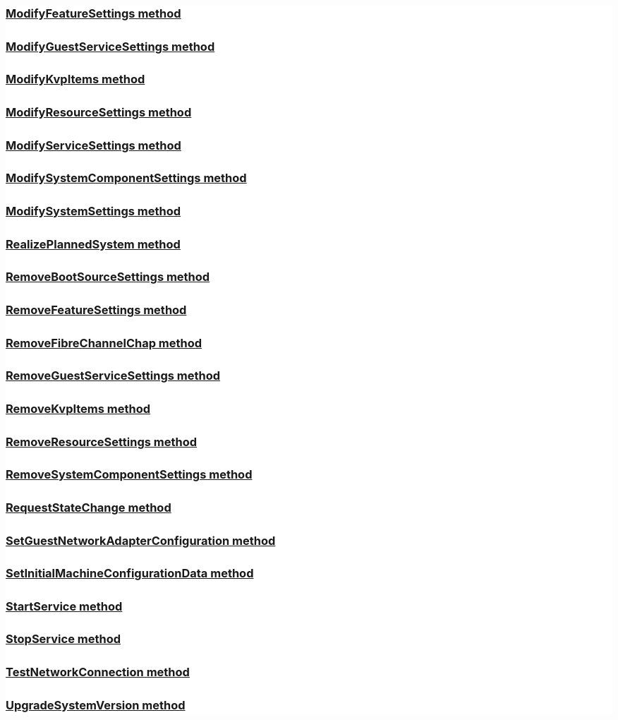 ### [ModifyFeatureSettings method](msvm-virtualsystemmanagementservice-modifyfeaturesettings.md)
### [ModifyGuestServiceSettings method](msvm-virtualsystemmanagementservice-modifyguestservicesettings.md)
### [ModifyKvpItems method](msvm-virtualsystemmanagementservice-modifykvpitems.md)
### [ModifyResourceSettings method](msvm-virtualsystemmanagementservice-modifyresourcesettings.md)
### [ModifyServiceSettings method](msvm-virtualsystemmanagementservice-modifyservicesettings.md)
### [ModifySystemComponentSettings method](msvm-virtualsystemmanagementservice-modifysystemcomponentsettings.md)
### [ModifySystemSettings method](msvm-virtualsystemmanagementservice-modifysystemsettings.md)
### [RealizePlannedSystem method](msvm-virtualsystemmanagementservice-realizeplannedsystem.md)
### [RemoveBootSourceSettings method](msvm-virtualsystemmanagementservice-removebootsourcesettings.md)
### [RemoveFeatureSettings method](msvm-virtualsystemmanagementservice-removefeaturesettings.md)
### [RemoveFibreChannelChap method](msvm-virtualsystemmanagementservice-removefibrechannelchap.md)
### [RemoveGuestServiceSettings method](msvm-virtualsystemmanagementservice-removeguestservicesettings.md)
### [RemoveKvpItems method](msvm-virtualsystemmanagementservice-removekvpitems.md)
### [RemoveResourceSettings method](msvm-virtualsystemmanagementservice-removeresourcesettings.md)
### [RemoveSystemComponentSettings method](msvm-virtualsystemmanagementservice-removesystemcomponentsettings.md)
### [RequestStateChange method](msvm-virtualsystemmanagementservice-requeststatechange.md)
### [SetGuestNetworkAdapterConfiguration method](msvm-virtualsystemmanagementservice-setguestnetworkadapterconfiguration.md)
### [SetInitialMachineConfigurationData method](msvm-virtualsystemmanagementservice-setinitialmachineconfigurationdata.md)
### [StartService method](msvm-virtualsystemmanagementservice-startservice.md)
### [StopService method](msvm-virtualsystemmanagementservice-stopservice.md)
### [TestNetworkConnection method](msvm-virtualsystemmanagementservice-testnetworkconnection.md)
### [UpgradeSystemVersion method](msvm-virtualsystemmanagementservice-upgradesystemversion.md)